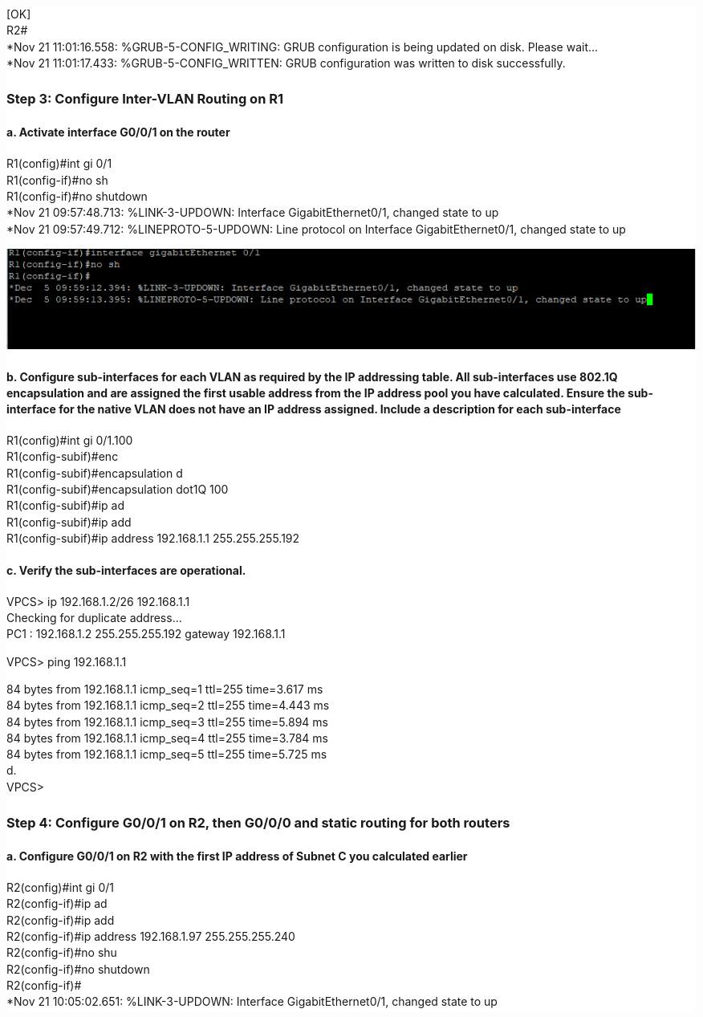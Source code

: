 [OK]  
R2#  
*Nov 21 11:01:16.558: %GRUB-5-CONFIG_WRITING: GRUB configuration is being updated on disk. Please wait...  
*Nov 21 11:01:17.433: %GRUB-5-CONFIG_WRITTEN: GRUB configuration was written to disk successfully.  
### Step 3: Configure Inter-VLAN Routing on R1  
#### a.	Activate interface G0/0/1 on the router  
R1(config)#int gi 0/1  
R1(config-if)#no sh  
R1(config-if)#no shutdown  
*Nov 21 09:57:48.713: %LINK-3-UPDOWN: Interface GigabitEthernet0/1, changed state to up  
*Nov 21 09:57:49.712: %LINEPROTO-5-UPDOWN: Line protocol on Interface GigabitEthernet0/1, changed state to up

![alt-текст](https://github.com/DanilChery/CiscoProjectsDHCPv4/blob/main/r1-g1.png "Текст заголовка логотипа 1")  
#### b.	Configure sub-interfaces for each VLAN as required by the IP addressing table. All sub-interfaces use 802.1Q encapsulation and are assigned the first usable address from the IP address pool you have calculated. Ensure the sub-interface for the native VLAN does not have an IP address assigned. Include a description for each sub-interface  
R1(config)#int gi 0/1.100  
R1(config-subif)#enc  
R1(config-subif)#encapsulation d  
R1(config-subif)#encapsulation dot1Q 100  
R1(config-subif)#ip ad  
R1(config-subif)#ip add  
R1(config-subif)#ip address 192.168.1.1 255.255.255.192  
#### c.	Verify the sub-interfaces are operational.  
VPCS> ip 192.168.1.2/26 192.168.1.1  
Checking for duplicate address...  
PC1 : 192.168.1.2 255.255.255.192 gateway 192.168.1.1    
  
VPCS> ping 192.168.1.1  
  
84 bytes from 192.168.1.1 icmp_seq=1 ttl=255 time=3.617 ms  
84 bytes from 192.168.1.1 icmp_seq=2 ttl=255 time=4.443 ms  
84 bytes from 192.168.1.1 icmp_seq=3 ttl=255 time=5.894 ms  
84 bytes from 192.168.1.1 icmp_seq=4 ttl=255 time=3.784 ms  
84 bytes from 192.168.1.1 icmp_seq=5 ttl=255 time=5.725 ms  
d.	  
VPCS>  
### Step 4: Configure G0/0/1 on R2, then G0/0/0 and static routing for both routers  
#### a.	Configure G0/0/1 on R2 with the first IP address of Subnet C you calculated earlier  
R2(config)#int gi 0/1  
R2(config-if)#ip ad  
R2(config-if)#ip add  
R2(config-if)#ip address 192.168.1.97 255.255.255.240  
R2(config-if)#no shu  
R2(config-if)#no shutdown  
R2(config-if)#  
*Nov 21 10:05:02.651: %LINK-3-UPDOWN: Interface GigabitEthernet0/1, changed state to up  